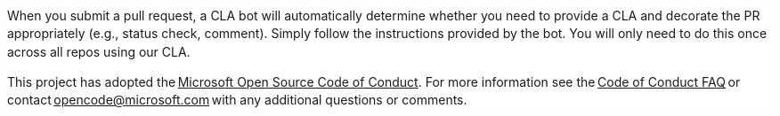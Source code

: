 When you submit a pull request, a CLA bot will automatically determine whether you need to provide a CLA and decorate the PR appropriately (e.g., status check, comment). Simply follow the instructions provided by the bot. You will only need to do this once across all repos using our CLA. 

This project has adopted the [Microsoft Open Source Code of Conduct](https://opensource.microsoft.com/codeofconduct/). For more information see the [Code of Conduct FAQ](https://opensource.microsoft.com/codeofconduct/faq/) or contact opencode@microsoft.com with any additional questions or comments. 
